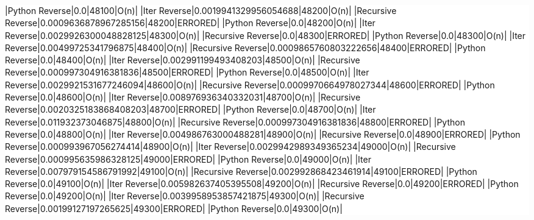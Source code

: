 |Python Reverse|0.0|48100|O(n)|
|Iter Reverse|0.0019941329956054688|48200|O(n)|
|Recursive Reverse|0.0009636878967285156|48200|ERRORED|
|Python Reverse|0.0|48200|O(n)|
|Iter Reverse|0.0029926300048828125|48300|O(n)|
|Recursive Reverse|0.0|48300|ERRORED|
|Python Reverse|0.0|48300|O(n)|
|Iter Reverse|0.00499725341796875|48400|O(n)|
|Recursive Reverse|0.0009865760803222656|48400|ERRORED|
|Python Reverse|0.0|48400|O(n)|
|Iter Reverse|0.002991199493408203|48500|O(n)|
|Recursive Reverse|0.000997304916381836|48500|ERRORED|
|Python Reverse|0.0|48500|O(n)|
|Iter Reverse|0.0029921531677246094|48600|O(n)|
|Recursive Reverse|0.0009970664978027344|48600|ERRORED|
|Python Reverse|0.0|48600|O(n)|
|Iter Reverse|0.008976936340332031|48700|O(n)|
|Recursive Reverse|0.0020325183868408203|48700|ERRORED|
|Python Reverse|0.0|48700|O(n)|
|Iter Reverse|0.011932373046875|48800|O(n)|
|Recursive Reverse|0.000997304916381836|48800|ERRORED|
|Python Reverse|0.0|48800|O(n)|
|Iter Reverse|0.004986763000488281|48900|O(n)|
|Recursive Reverse|0.0|48900|ERRORED|
|Python Reverse|0.000993967056274414|48900|O(n)|
|Iter Reverse|0.0029942989349365234|49000|O(n)|
|Recursive Reverse|0.000995635986328125|49000|ERRORED|
|Python Reverse|0.0|49000|O(n)|
|Iter Reverse|0.007979154586791992|49100|O(n)|
|Recursive Reverse|0.002992868423461914|49100|ERRORED|
|Python Reverse|0.0|49100|O(n)|
|Iter Reverse|0.005982637405395508|49200|O(n)|
|Recursive Reverse|0.0|49200|ERRORED|
|Python Reverse|0.0|49200|O(n)|
|Iter Reverse|0.0039958953857421875|49300|O(n)|
|Recursive Reverse|0.00199127197265625|49300|ERRORED|
|Python Reverse|0.0|49300|O(n)|